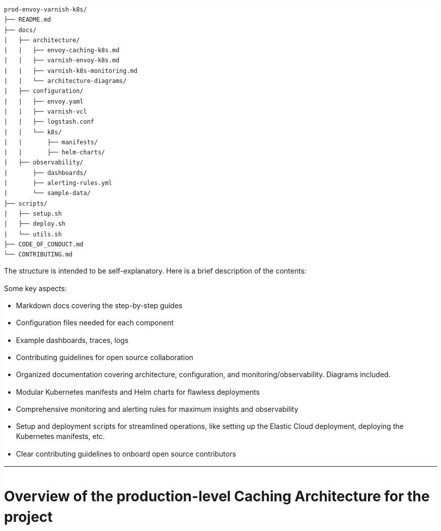 ```
prod-envoy-varnish-k8s/
├── README.md 
├── docs/
|   ├── architecture/ 
|   |   ├── envoy-caching-k8s.md
|   |   ├── varnish-envoy-k8s.md
|   |   ├── varnish-k8s-monitoring.md
|   |   └── architecture-diagrams/
|   ├── configuration/
|   |   ├── envoy.yaml
|   |   ├── varnish-vcl
|   |   ├── logstash.conf
|   |   └── k8s/
|   |       ├── manifests/
|   |       ├── helm-charts/   
|   ├── observability/
|       ├── dashboards/
|       ├── alerting-rules.yml
|       └── sample-data/
├── scripts/
|   ├── setup.sh
|   ├── deploy.sh
|   └── utils.sh
├── CODE_OF_CONDUCT.md
└── CONTRIBUTING.md
```


The structure is intended to be self-explanatory. Here is a brief description of the contents:

Some key aspects:

- Markdown docs covering the step-by-step guides

- Configuration files needed for each component

- Example dashboards, traces, logs

- Contributing guidelines for open source collaboration

- Organized documentation covering architecture, configuration, and monitoring/observability. Diagrams included.

- Modular Kubernetes manifests and Helm charts for flawless deployments

- Comprehensive monitoring and alerting rules for maximum insights and observability

- Setup and deployment scripts for streamlined operations, like setting up the Elastic Cloud deployment, deploying the Kubernetes manifests, etc.

- Clear contributing guidelines to onboard open source contributors
----
# Overview of the production-level Caching Architecture for the project

